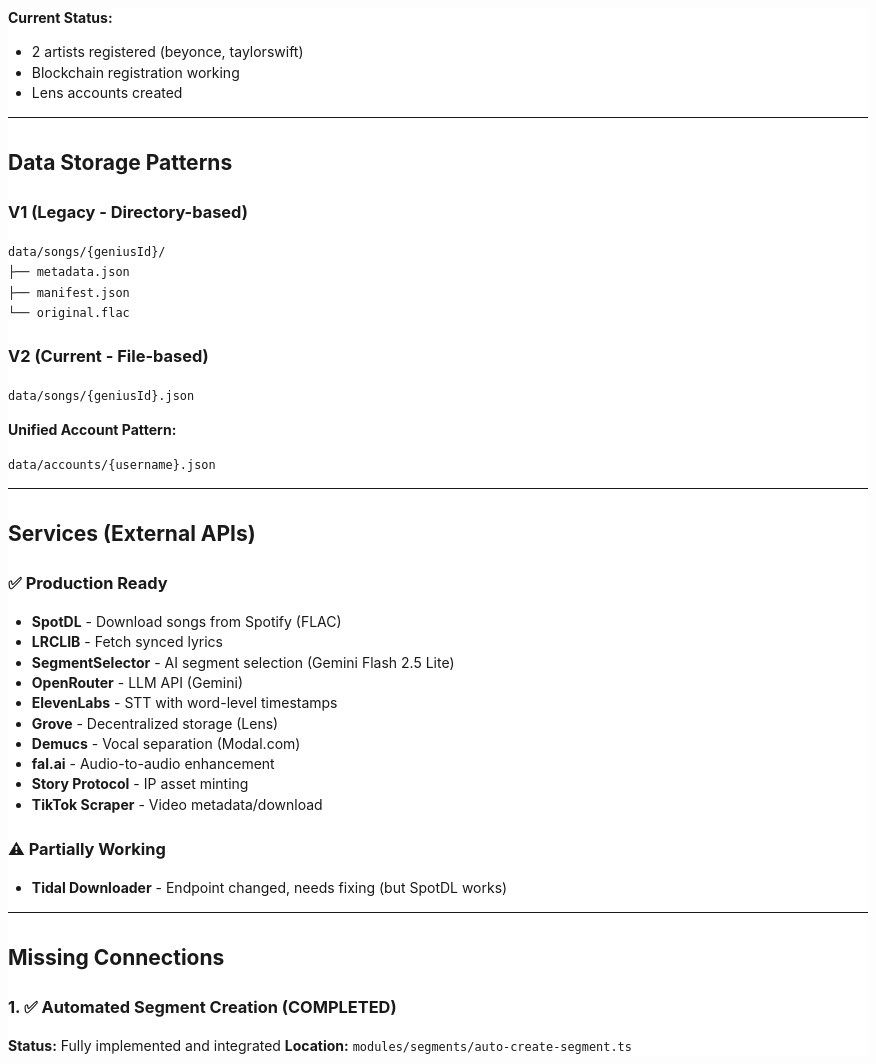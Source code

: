 **Current Status:**
- 2 artists registered (beyonce, taylorswift)
- Blockchain registration working
- Lens accounts created

---

## Data Storage Patterns

### V1 (Legacy - Directory-based)
```
data/songs/{geniusId}/
├── metadata.json
├── manifest.json
└── original.flac
```

### V2 (Current - File-based)
```
data/songs/{geniusId}.json
```

**Unified Account Pattern:**
```
data/accounts/{username}.json
```

---

## Services (External APIs)

### ✅ Production Ready
- **SpotDL** - Download songs from Spotify (FLAC)
- **LRCLIB** - Fetch synced lyrics
- **SegmentSelector** - AI segment selection (Gemini Flash 2.5 Lite)
- **OpenRouter** - LLM API (Gemini)
- **ElevenLabs** - STT with word-level timestamps
- **Grove** - Decentralized storage (Lens)
- **Demucs** - Vocal separation (Modal.com)
- **fal.ai** - Audio-to-audio enhancement
- **Story Protocol** - IP asset minting
- **TikTok Scraper** - Video metadata/download

### ⚠️ Partially Working
- **Tidal Downloader** - Endpoint changed, needs fixing (but SpotDL works)

---

## Missing Connections

### 1. ✅ Automated Segment Creation (COMPLETED)
**Status:** Fully implemented and integrated
**Location:** `modules/segments/auto-create-segment.ts`
